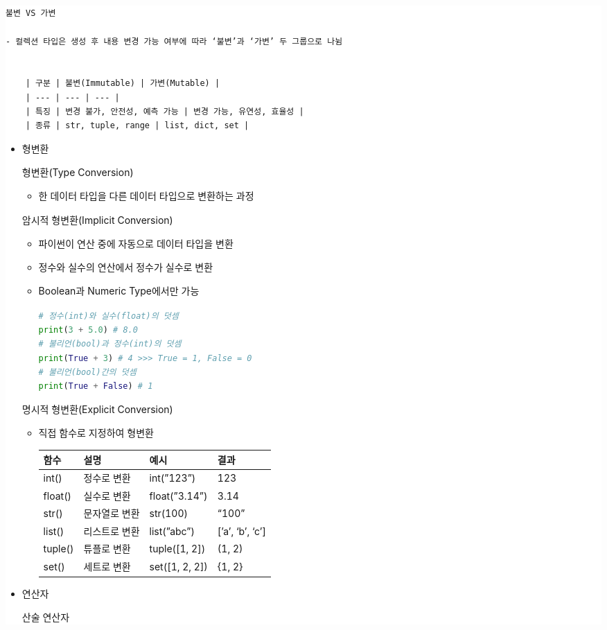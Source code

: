     불변 VS 가변
    
    - 컬렉션 타입은 생성 후 내용 변경 가능 여부에 따라 ‘불변’과 ‘가변’ 두 그룹으로 나뉨
        
        
        | 구분 | 불변(Immutable) | 가변(Mutable) |
        | --- | --- | --- |
        | 특징 | 변경 불가, 안전성, 예측 가능 | 변경 가능, 유연성, 효율성 |
        | 종류 | str, tuple, range | list, dict, set |
- 형변환
    
    형변환(Type Conversion)
    
    - 한 데이터 타입을 다른 데이터 타입으로 변환하는 과정
    
    암시적 형변환(Implicit Conversion)
    
    - 파이썬이 연산 중에 자동으로 데이터 타입을 변환
    - 정수와 실수의 연산에서 정수가 실수로 변환
    - Boolean과 Numeric Type에서만 가능
        
        ```python
        # 정수(int)와 실수(float)의 덧셈
        print(3 + 5.0) # 8.0
        # 불리언(bool)과 정수(int)의 덧셈
        print(True + 3) # 4 >>> True = 1, False = 0
        # 불리언(bool)간의 덧셈
        print(True + False) # 1
        ```
        
    
    명시적 형변환(Explicit Conversion)
    
    - 직접 함수로 지정하여 형변환
        
        
        | 함수 | 설명 | 예시 | 결과 |
        | --- | --- | --- | --- |
        | int() | 정수로 변환 | int(”123”) | 123 |
        | float() | 실수로 변환 | float(”3.14”) | 3.14 |
        | str() | 문자열로 변환 | str(100) | “100” |
        | list() | 리스트로 변환 | list(”abc”) | [’a’, ‘b’, ‘c’] |
        | tuple() | 튜플로 변환 | tuple([1, 2]) | (1, 2) |
        | set() | 세트로 변환 | set([1, 2, 2]) | {1, 2} |
- 연산자
    
    산술 연산자
    